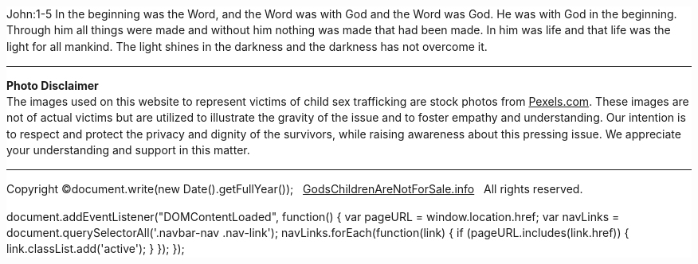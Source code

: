 John:1-5 In the beginning was the Word, and the Word was with God and the Word was God. He was with God in the beginning. Through him all things were made and without him nothing was made that had been made. In him was life and that life was the light for all mankind. The light shines in the darkness and the darkness has not overcome it.

- - -

**Photo Disclaimer**  
The images used on this website to represent victims of child sex trafficking are stock photos from [Pexels.com](https://www.pexels.com/). These images are not of actual victims but are utilized to illustrate the gravity of the issue and to foster empathy and understanding. Our intention is to respect and protect the privacy and dignity of the survivors, while raising awareness about this pressing issue. We appreciate your understanding and support in this matter.

- - -

Copyright ©document.write(new Date().getFullYear());   [GodsChildrenAreNotForSale.info](https://GodsChildrenAreNotForSale.info)   All rights reserved.

document.addEventListener("DOMContentLoaded", function() { var pageURL = window.location.href; var navLinks = document.querySelectorAll('.navbar-nav .nav-link'); navLinks.forEach(function(link) { if (pageURL.includes(link.href)) { link.classList.add('active'); } }); });